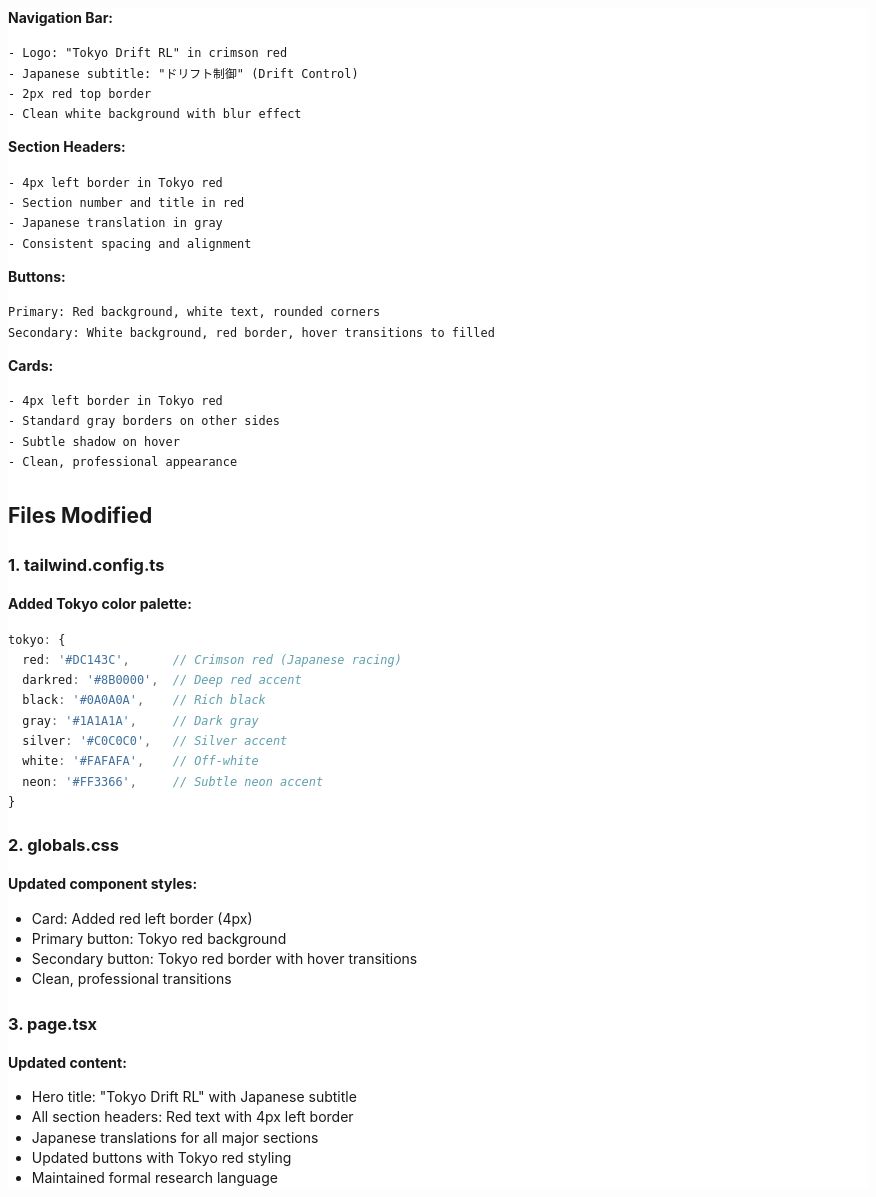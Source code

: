**Navigation Bar:**
```tsx
- Logo: "Tokyo Drift RL" in crimson red
- Japanese subtitle: "ドリフト制御" (Drift Control)
- 2px red top border
- Clean white background with blur effect
```

**Section Headers:**
```tsx
- 4px left border in Tokyo red
- Section number and title in red
- Japanese translation in gray
- Consistent spacing and alignment
```

**Buttons:**
```tsx
Primary: Red background, white text, rounded corners
Secondary: White background, red border, hover transitions to filled
```

**Cards:**
```tsx
- 4px left border in Tokyo red
- Standard gray borders on other sides
- Subtle shadow on hover
- Clean, professional appearance
```

## Files Modified

### 1. tailwind.config.ts
**Added Tokyo color palette:**
```typescript
tokyo: {
  red: '#DC143C',      // Crimson red (Japanese racing)
  darkred: '#8B0000',  // Deep red accent
  black: '#0A0A0A',    // Rich black
  gray: '#1A1A1A',     // Dark gray
  silver: '#C0C0C0',   // Silver accent
  white: '#FAFAFA',    // Off-white
  neon: '#FF3366',     // Subtle neon accent
}
```

### 2. globals.css
**Updated component styles:**
- Card: Added red left border (4px)
- Primary button: Tokyo red background
- Secondary button: Tokyo red border with hover transitions
- Clean, professional transitions

### 3. page.tsx
**Updated content:**
- Hero title: "Tokyo Drift RL" with Japanese subtitle
- All section headers: Red text with 4px left border
- Japanese translations for all major sections
- Updated buttons with Tokyo red styling
- Maintained formal research language
